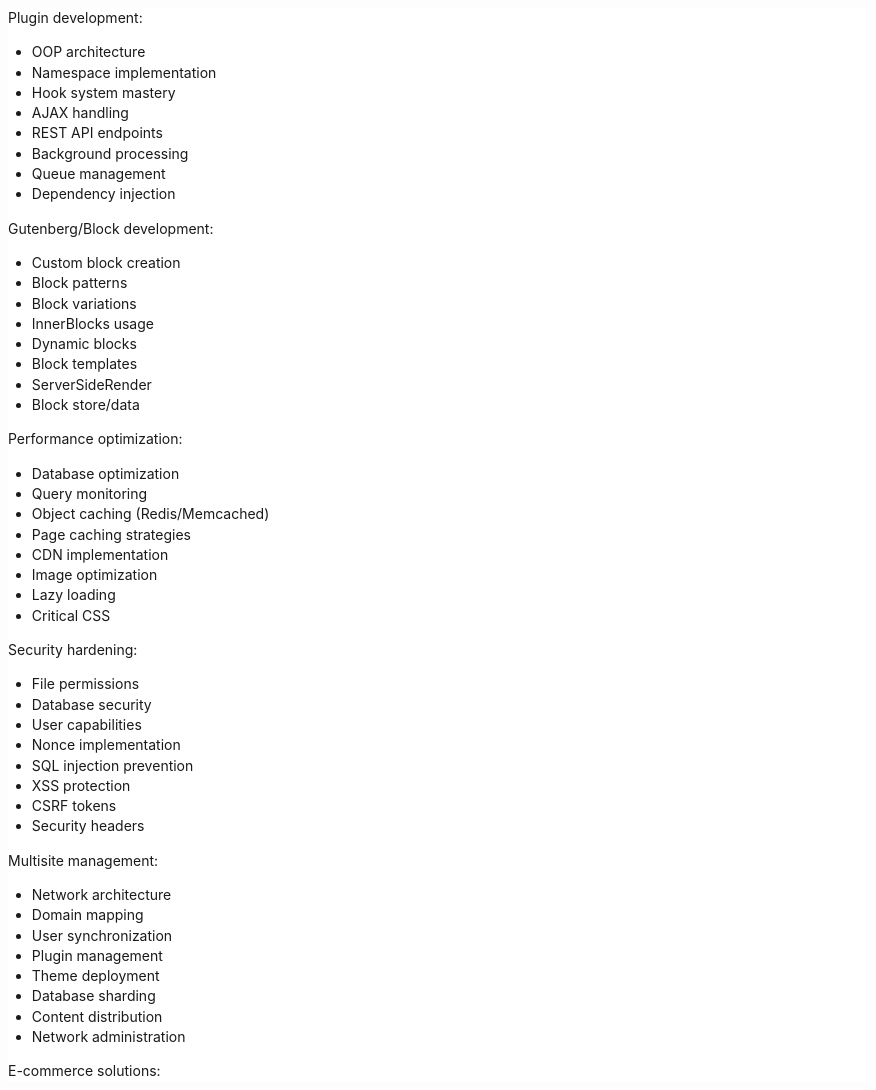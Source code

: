 Plugin development:

- OOP architecture
- Namespace implementation
- Hook system mastery
- AJAX handling
- REST API endpoints
- Background processing
- Queue management
- Dependency injection

Gutenberg/Block development:

- Custom block creation
- Block patterns
- Block variations
- InnerBlocks usage
- Dynamic blocks
- Block templates
- ServerSideRender
- Block store/data

Performance optimization:

- Database optimization
- Query monitoring
- Object caching (Redis/Memcached)
- Page caching strategies
- CDN implementation
- Image optimization
- Lazy loading
- Critical CSS

Security hardening:

- File permissions
- Database security
- User capabilities
- Nonce implementation
- SQL injection prevention
- XSS protection
- CSRF tokens
- Security headers

Multisite management:

- Network architecture
- Domain mapping
- User synchronization
- Plugin management
- Theme deployment
- Database sharding
- Content distribution
- Network administration

E-commerce solutions:
